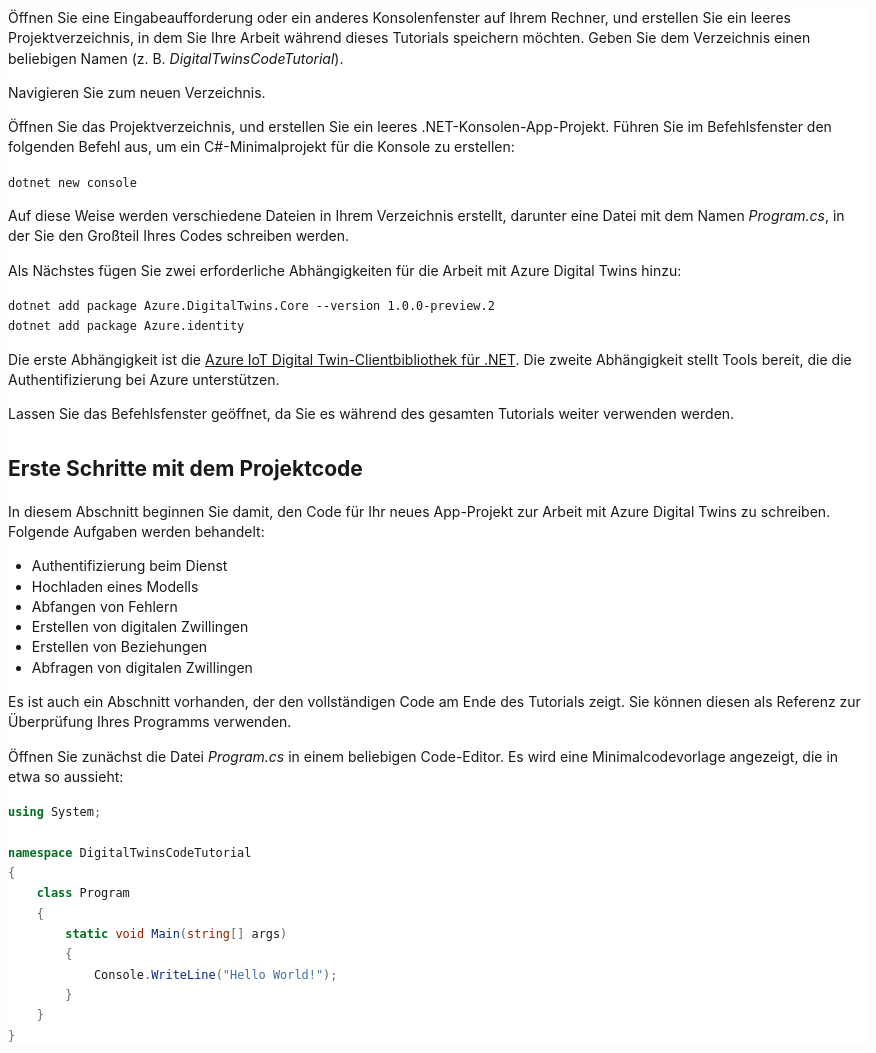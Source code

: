 Öffnen Sie eine Eingabeaufforderung oder ein anderes Konsolenfenster auf Ihrem Rechner, und erstellen Sie ein leeres Projektverzeichnis, in dem Sie Ihre Arbeit während dieses Tutorials speichern möchten. Geben Sie dem Verzeichnis einen beliebigen Namen (z. B. *DigitalTwinsCodeTutorial*).

Navigieren Sie zum neuen Verzeichnis.

Öffnen Sie das Projektverzeichnis, und erstellen Sie ein leeres .NET-Konsolen-App-Projekt. Führen Sie im Befehlsfenster den folgenden Befehl aus, um ein C#-Minimalprojekt für die Konsole zu erstellen:

```cmd/sh
dotnet new console
```

Auf diese Weise werden verschiedene Dateien in Ihrem Verzeichnis erstellt, darunter eine Datei mit dem Namen *Program.cs*, in der Sie den Großteil Ihres Codes schreiben werden.

Als Nächstes fügen Sie zwei erforderliche Abhängigkeiten für die Arbeit mit Azure Digital Twins hinzu:

```cmd/sh
dotnet add package Azure.DigitalTwins.Core --version 1.0.0-preview.2
dotnet add package Azure.identity
```

Die erste Abhängigkeit ist die [Azure IoT Digital Twin-Clientbibliothek für .NET](https://github.com/Azure/azure-sdk-for-net/tree/master/sdk/digitaltwins/Azure.DigitalTwins.Core). Die zweite Abhängigkeit stellt Tools bereit, die die Authentifizierung bei Azure unterstützen.

Lassen Sie das Befehlsfenster geöffnet, da Sie es während des gesamten Tutorials weiter verwenden werden.

## <a name="get-started-with-project-code"></a>Erste Schritte mit dem Projektcode

In diesem Abschnitt beginnen Sie damit, den Code für Ihr neues App-Projekt zur Arbeit mit Azure Digital Twins zu schreiben. Folgende Aufgaben werden behandelt:
* Authentifizierung beim Dienst
* Hochladen eines Modells
* Abfangen von Fehlern
* Erstellen von digitalen Zwillingen
* Erstellen von Beziehungen
* Abfragen von digitalen Zwillingen

Es ist auch ein Abschnitt vorhanden, der den vollständigen Code am Ende des Tutorials zeigt. Sie können diesen als Referenz zur Überprüfung Ihres Programms verwenden.

Öffnen Sie zunächst die Datei *Program.cs* in einem beliebigen Code-Editor. Es wird eine Minimalcodevorlage angezeigt, die in etwa so aussieht:

```csharp
using System;

namespace DigitalTwinsCodeTutorial
{
    class Program
    {
        static void Main(string[] args)
        {
            Console.WriteLine("Hello World!");
        }
    }
}
```
